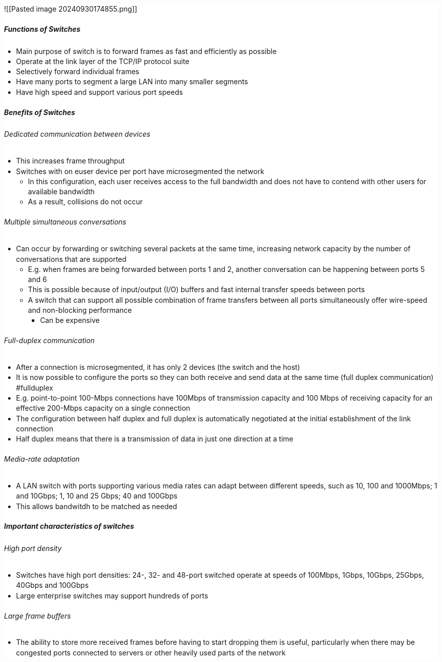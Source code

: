 ![[Pasted image 20240930174855.png]]
##### Functions of Switches
- Main purpose of switch is to forward frames as fast and efficiently as possible
- Operate at the link layer of the TCP/IP protocol suite
- Selectively forward individual frames
- Have many ports to segment a large LAN into many smaller segments
- Have high speed and support various port speeds

##### Benefits of Switches

###### Dedicated communication between devices
- This increases frame throughput
- Switches with on euser device per port have microsegmented the network
	- In this configuration, each user receives access to the full bandwidth and does not have to contend with other users for available bandwidth
 	- As a result, collisions do not occur
    
###### Multiple simultaneous conversations
- Can occur by forwarding or switching several packets at the same time, increasing network capacity by the number of conversations that are supported
	- E.g. when frames are being forwarded between ports 1 and 2, another conversation can be happening between ports 5 and 6
 	- This is possible because of input/output (I/O) buffers and fast internal transfer speeds between ports
  - A switch that can support all possible combination of frame transfers between all ports simultaneously offer wire-speed and non-blocking performance
  	- Can be expensive
   
###### Full-duplex communication
- After a connection is microsegmented, it has only 2 devices (the switch and the host)
- It is now possible to configure the ports so they can both receive and send data at the same time (full duplex communication) #fullduplex
- E.g. point-to-point 100-Mbps connections have 100Mbps of transmission capacity and 100 Mbps of receiving capacity for an effective 200-Mbps capacity on a single connection
- The configuration between half duplex and full duplex is automatically negotiated at the initial establishment of the link connection
- Half duplex means that there is a transmission of data in just one direction at a time

###### Media-rate adaptation
- A LAN switch with ports supporting various media rates can adapt between different speeds, such as 10, 100 and 1000Mbps; 1 and 10Gbps; 1, 10 and 25 Gbps; 40 and 100Gbps
- This allows bandwitdh to be matched as needed

##### Important characteristics of switches

###### High port density
- Switches have high port densities: 24-, 32- and 48-port switched operate at speeds of 100Mbps, 1Gbps, 10Gbps, 25Gbps, 40Gbps and 100Gbps
- Large enterprise switches may support hundreds of ports
  
###### Large frame buffers
- The ability to store more received frames before having to start dropping them is useful, particularly when there may be congested ports connected to servers or other heavily used parts of the network
  